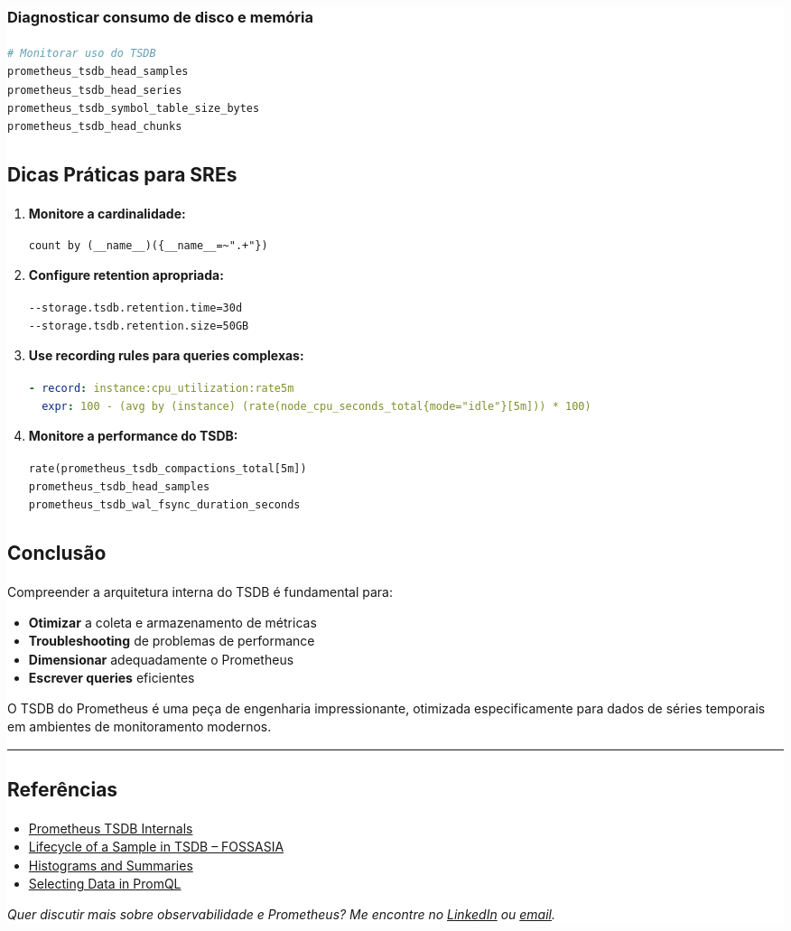 ### Diagnosticar consumo de disco e memória
```bash
# Monitorar uso do TSDB
prometheus_tsdb_head_samples 
prometheus_tsdb_head_series
prometheus_tsdb_symbol_table_size_bytes
prometheus_tsdb_head_chunks
```

## Dicas Práticas para SREs

1. **Monitore a cardinalidade:**
   ```promql
   count by (__name__)({__name__=~".+"})
   ```

2. **Configure retention apropriada:**
   ```bash
   --storage.tsdb.retention.time=30d
   --storage.tsdb.retention.size=50GB
   ```

3. **Use recording rules para queries complexas:**
   ```yaml
   - record: instance:cpu_utilization:rate5m
     expr: 100 - (avg by (instance) (rate(node_cpu_seconds_total{mode="idle"}[5m])) * 100)
   ```

4. **Monitore a performance do TSDB:**
   ```promql
   rate(prometheus_tsdb_compactions_total[5m])
   prometheus_tsdb_head_samples
   prometheus_tsdb_wal_fsync_duration_seconds
   ```

## Conclusão

Compreender a arquitetura interna do TSDB é fundamental para:
- **Otimizar** a coleta e armazenamento de métricas
- **Troubleshooting** de problemas de performance
- **Dimensionar** adequadamente o Prometheus
- **Escrever queries** eficientes

O TSDB do Prometheus é uma peça de engenharia impressionante, otimizada especificamente para dados de séries temporais em ambientes de monitoramento modernos.

---

## Referências

- [Prometheus TSDB Internals](https://prometheus.io/docs/prometheus/latest/storage/)
- [Lifecycle of a Sample in TSDB – FOSSASIA](https://www.youtube.com/watch?v=35TAaAESLcc)
- [Histograms and Summaries](https://prometheus.io/docs/practices/histograms/)
- [Selecting Data in PromQL](https://promlabs.com/blog/2020/07/02/selecting-data-in-promql/)

*Quer discutir mais sobre observabilidade e Prometheus? Me encontre no [LinkedIn](https://www.linkedin.com/in/elton-peixoto-914452296/) ou [email](mailto:pluizelton@gmail.com).*
